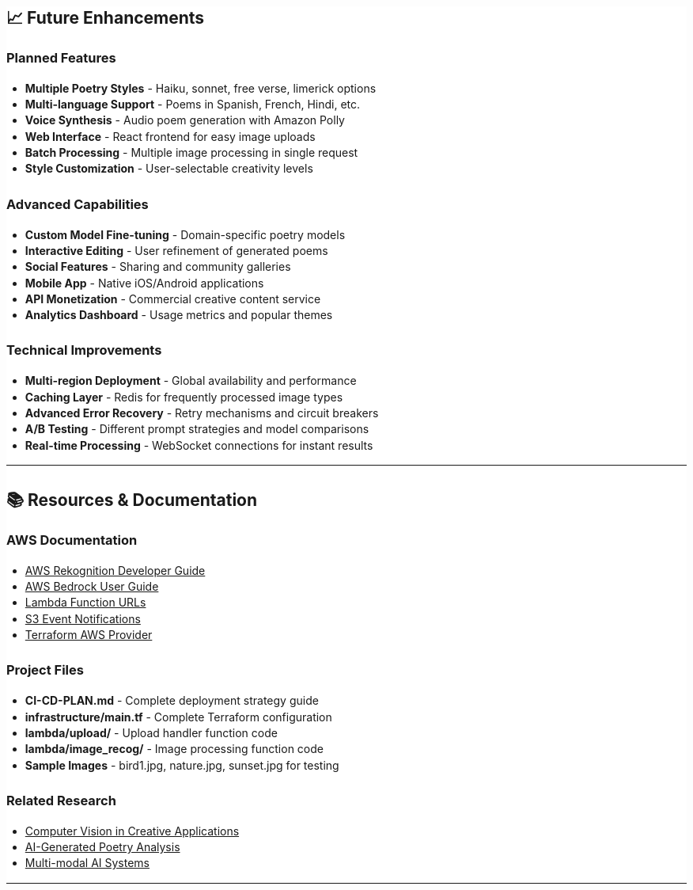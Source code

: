 ## 📈 Future Enhancements

### Planned Features
- **Multiple Poetry Styles** - Haiku, sonnet, free verse, limerick options
- **Multi-language Support** - Poems in Spanish, French, Hindi, etc.
- **Voice Synthesis** - Audio poem generation with Amazon Polly
- **Web Interface** - React frontend for easy image uploads
- **Batch Processing** - Multiple image processing in single request
- **Style Customization** - User-selectable creativity levels

### Advanced Capabilities
- **Custom Model Fine-tuning** - Domain-specific poetry models
- **Interactive Editing** - User refinement of generated poems
- **Social Features** - Sharing and community galleries
- **Mobile App** - Native iOS/Android applications
- **API Monetization** - Commercial creative content service
- **Analytics Dashboard** - Usage metrics and popular themes

### Technical Improvements
- **Multi-region Deployment** - Global availability and performance
- **Caching Layer** - Redis for frequently processed image types
- **Advanced Error Recovery** - Retry mechanisms and circuit breakers
- **A/B Testing** - Different prompt strategies and model comparisons
- **Real-time Processing** - WebSocket connections for instant results

---

## 📚 Resources & Documentation

### AWS Documentation
- [AWS Rekognition Developer Guide](https://docs.aws.amazon.com/rekognition/)
- [AWS Bedrock User Guide](https://docs.aws.amazon.com/bedrock/)
- [Lambda Function URLs](https://docs.aws.amazon.com/lambda/latest/dg/lambda-urls.html)
- [S3 Event Notifications](https://docs.aws.amazon.com/AmazonS3/latest/userguide/notification-how-to.html)
- [Terraform AWS Provider](https://registry.terraform.io/providers/hashicorp/aws/latest/docs)

### Project Files
- **CI-CD-PLAN.md** - Complete deployment strategy guide
- **infrastructure/main.tf** - Complete Terraform configuration
- **lambda/upload/** - Upload handler function code
- **lambda/image_recog/** - Image processing function code
- **Sample Images** - bird1.jpg, nature.jpg, sunset.jpg for testing

### Related Research
- [Computer Vision in Creative Applications](https://arxiv.org/abs/2104.14240)
- [AI-Generated Poetry Analysis](https://arxiv.org/abs/2003.06150)
- [Multi-modal AI Systems](https://arxiv.org/abs/2106.13884)

---